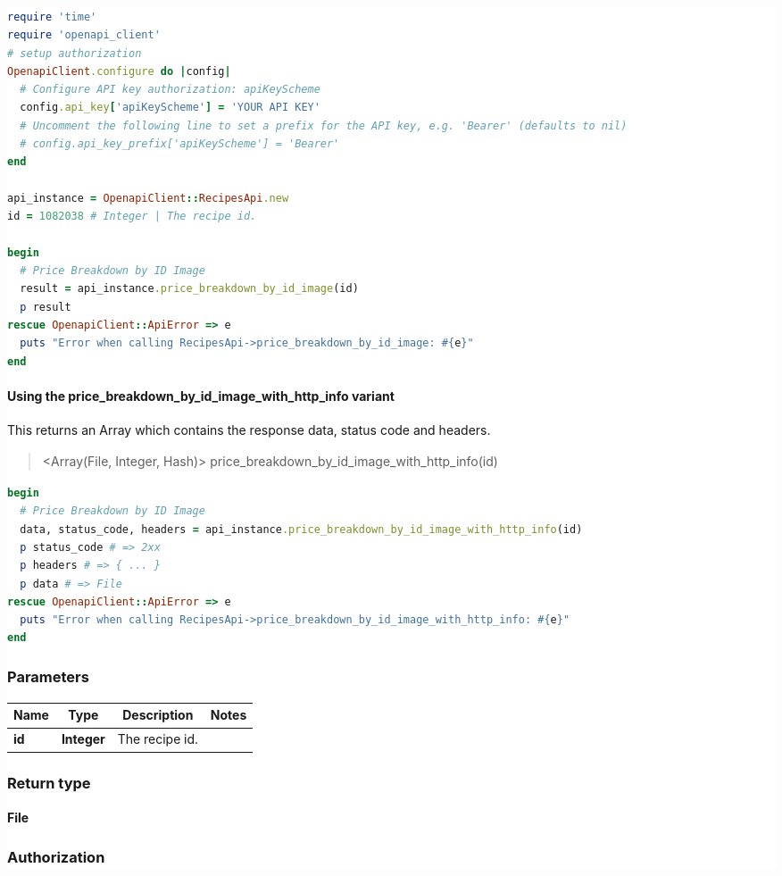```ruby
require 'time'
require 'openapi_client'
# setup authorization
OpenapiClient.configure do |config|
  # Configure API key authorization: apiKeyScheme
  config.api_key['apiKeyScheme'] = 'YOUR API KEY'
  # Uncomment the following line to set a prefix for the API key, e.g. 'Bearer' (defaults to nil)
  # config.api_key_prefix['apiKeyScheme'] = 'Bearer'
end

api_instance = OpenapiClient::RecipesApi.new
id = 1082038 # Integer | The recipe id.

begin
  # Price Breakdown by ID Image
  result = api_instance.price_breakdown_by_id_image(id)
  p result
rescue OpenapiClient::ApiError => e
  puts "Error when calling RecipesApi->price_breakdown_by_id_image: #{e}"
end
```

#### Using the price_breakdown_by_id_image_with_http_info variant

This returns an Array which contains the response data, status code and headers.

> <Array(File, Integer, Hash)> price_breakdown_by_id_image_with_http_info(id)

```ruby
begin
  # Price Breakdown by ID Image
  data, status_code, headers = api_instance.price_breakdown_by_id_image_with_http_info(id)
  p status_code # => 2xx
  p headers # => { ... }
  p data # => File
rescue OpenapiClient::ApiError => e
  puts "Error when calling RecipesApi->price_breakdown_by_id_image_with_http_info: #{e}"
end
```

### Parameters

| Name | Type | Description | Notes |
| ---- | ---- | ----------- | ----- |
| **id** | **Integer** | The recipe id. |  |

### Return type

**File**

### Authorization
